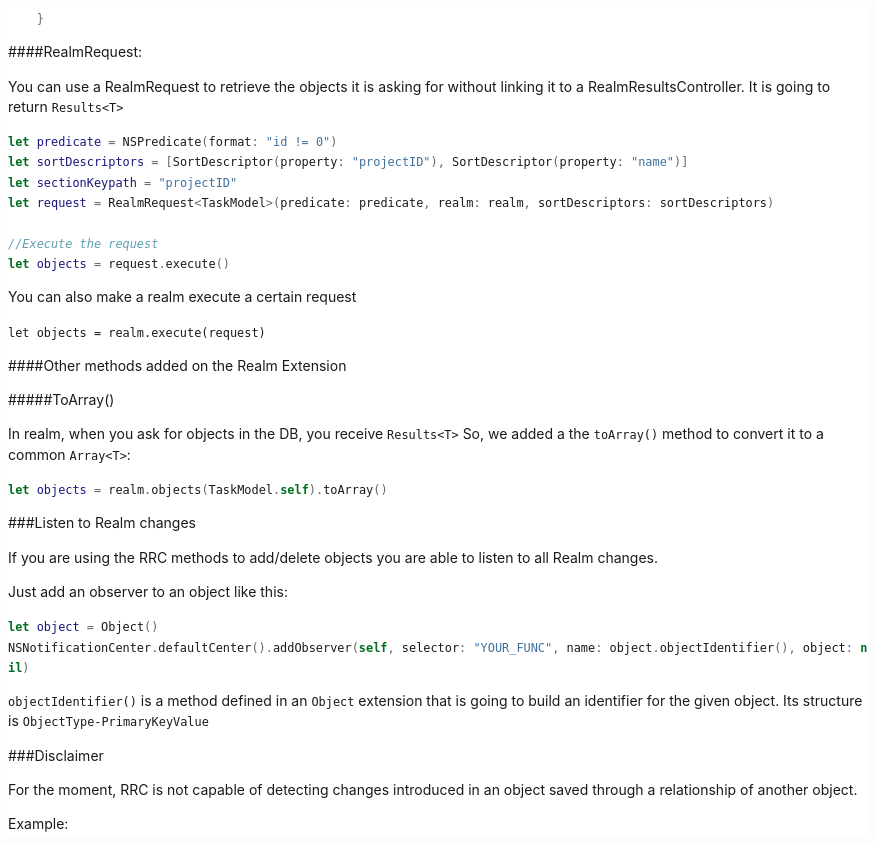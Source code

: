 ```swift
    }
```


####RealmRequest:

You can use a RealmRequest to retrieve the objects it is asking for without linking it to a RealmResultsController. It is going to return `Results<T>`

``` swift
let predicate = NSPredicate(format: "id != 0")
let sortDescriptors = [SortDescriptor(property: "projectID"), SortDescriptor(property: "name")]
let sectionKeypath = "projectID"
let request = RealmRequest<TaskModel>(predicate: predicate, realm: realm, sortDescriptors: sortDescriptors)

//Execute the request
let objects = request.execute()
```

You can also make a realm execute a certain request

```
let objects = realm.execute(request)

```

####Other methods added on the Realm Extension

#####ToArray()

In realm, when you ask for objects in the DB, you receive `Results<T>`
So, we added a the `toArray()` method to convert it to a common `Array<T>`:

``` swift
let objects = realm.objects(TaskModel.self).toArray()
```


###Listen to Realm changes

If you are using the RRC methods to add/delete objects you are able to listen to all Realm changes.

Just add an observer to an object like this:

```swift
let object = Object()
NSNotificationCenter.defaultCenter().addObserver(self, selector: "YOUR_FUNC", name: object.objectIdentifier(), object: nil)
```

`objectIdentifier()` is a method defined in an `Object` extension that is going to build an identifier for the given object. Its structure is `ObjectType-PrimaryKeyValue`

###Disclaimer

For the moment, RRC is not capable of detecting changes introduced in an object saved through a relationship of another object.

Example:

